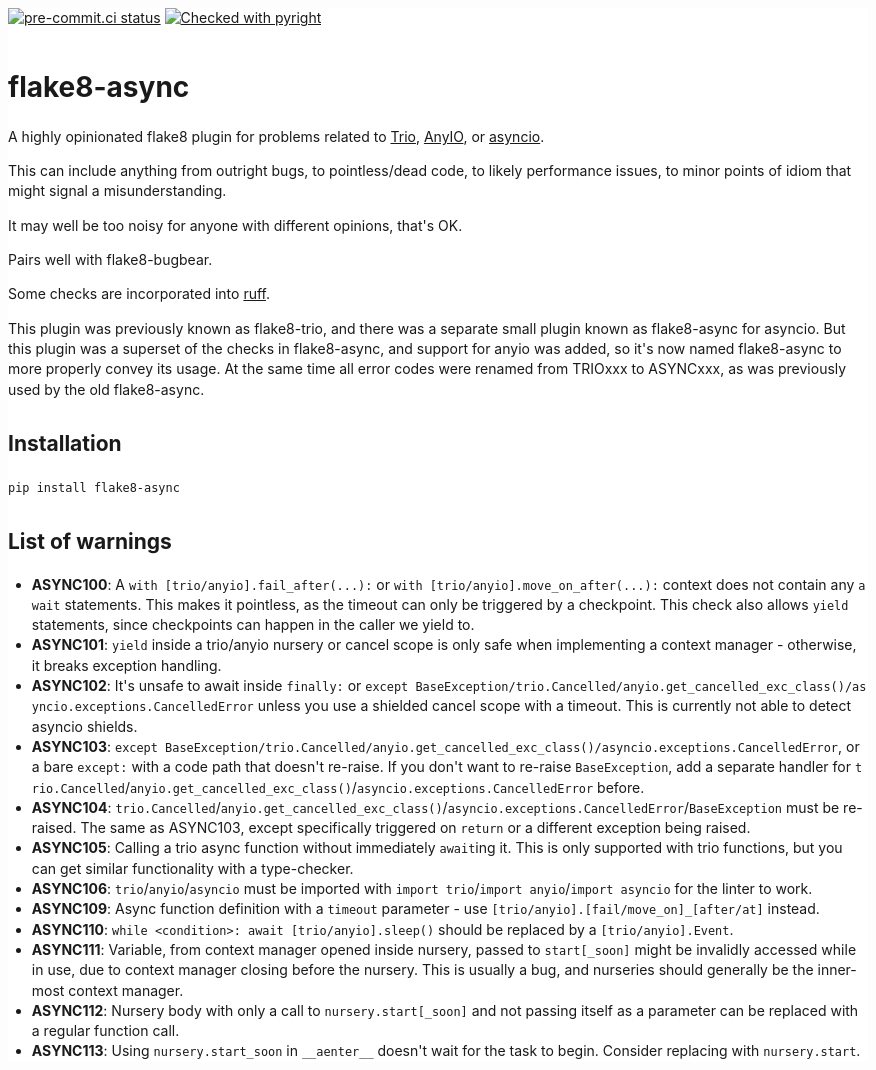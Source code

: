 [![pre-commit.ci status](https://results.pre-commit.ci/badge/github/python-trio/flake8-async/main.svg)](https://results.pre-commit.ci/latest/github/python-trio/flake8-async/main)
[![Checked with pyright](https://microsoft.github.io/pyright/img/pyright_badge.svg)](https://microsoft.github.io/pyright/)
# flake8-async

A highly opinionated flake8 plugin for problems related to [Trio](https://github.com/python-trio/trio), [AnyIO](https://github.com/agronholm/anyio), or [asyncio](https://docs.python.org/3/library/asyncio.html).

This can include anything from outright bugs, to pointless/dead code,
to likely performance issues, to minor points of idiom that might signal
a misunderstanding.

It may well be too noisy for anyone with different opinions, that's OK.

Pairs well with flake8-bugbear.

Some checks are incorporated into [ruff](https://github.com/astral-sh/ruff).

This plugin was previously known as flake8-trio, and there was a separate small plugin known as flake8-async for asyncio. But this plugin was a superset of the checks in flake8-async, and support for anyio was added, so it's now named flake8-async to more properly convey its usage. At the same time all error codes were renamed from TRIOxxx to ASYNCxxx, as was previously used by the old flake8-async.

## Installation

```console
pip install flake8-async
```

## List of warnings
- **ASYNC100**: A `with [trio/anyio].fail_after(...):` or `with [trio/anyio].move_on_after(...):`
  context does not contain any `await` statements.  This makes it pointless, as
  the timeout can only be triggered by a checkpoint. This check also allows `yield` statements, since checkpoints can happen in the caller we yield to.
- **ASYNC101**: `yield` inside a trio/anyio nursery or cancel scope is only safe when implementing a context manager - otherwise, it breaks exception handling.
- **ASYNC102**: It's unsafe to await inside `finally:` or `except BaseException/trio.Cancelled/anyio.get_cancelled_exc_class()/asyncio.exceptions.CancelledError` unless you use a shielded cancel scope with a timeout. This is currently not able to detect asyncio shields.
- **ASYNC103**: `except BaseException/trio.Cancelled/anyio.get_cancelled_exc_class()/asyncio.exceptions.CancelledError`, or a bare `except:` with a code path that doesn't re-raise. If you don't want to re-raise `BaseException`, add a separate handler for `trio.Cancelled`/`anyio.get_cancelled_exc_class()`/`asyncio.exceptions.CancelledError` before.
- **ASYNC104**: `trio.Cancelled`/`anyio.get_cancelled_exc_class()`/`asyncio.exceptions.CancelledError`/`BaseException` must be re-raised. The same as ASYNC103, except specifically triggered on `return` or a different exception being raised.
- **ASYNC105**: Calling a trio async function without immediately `await`ing it. This is only supported with trio functions, but you can get similar functionality with a type-checker.
- **ASYNC106**: `trio`/`anyio`/`asyncio` must be imported with `import trio`/`import anyio`/`import asyncio` for the linter to work.
- **ASYNC109**: Async function definition with a `timeout` parameter - use `[trio/anyio].[fail/move_on]_[after/at]` instead.
- **ASYNC110**: `while <condition>: await [trio/anyio].sleep()` should be replaced by a `[trio/anyio].Event`.
- **ASYNC111**: Variable, from context manager opened inside nursery, passed to `start[_soon]` might be invalidly accessed while in use, due to context manager closing before the nursery. This is usually a bug, and nurseries should generally be the inner-most context manager.
- **ASYNC112**: Nursery body with only a call to `nursery.start[_soon]` and not passing itself as a parameter can be replaced with a regular function call.
- **ASYNC113**: Using `nursery.start_soon` in `__aenter__` doesn't wait for the task to begin. Consider replacing with `nursery.start`.